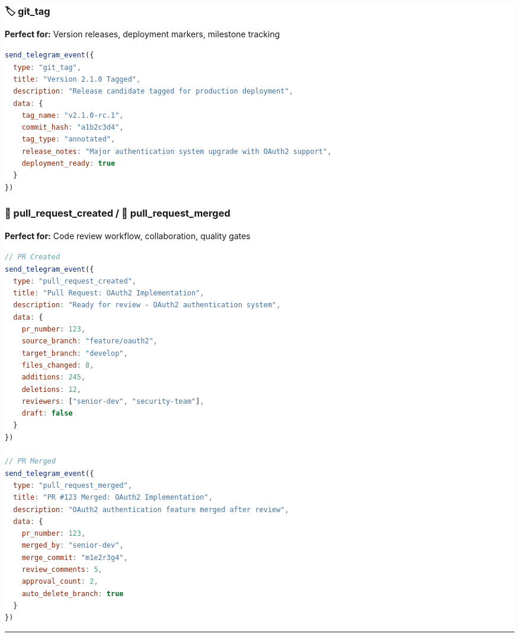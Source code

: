 ### 🏷️ git_tag
**Perfect for:** Version releases, deployment markers, milestone tracking

```javascript
send_telegram_event({
  type: "git_tag",
  title: "Version 2.1.0 Tagged",
  description: "Release candidate tagged for production deployment",
  data: {
    tag_name: "v2.1.0-rc.1",
    commit_hash: "a1b2c3d4",
    tag_type: "annotated",
    release_notes: "Major authentication system upgrade with OAuth2 support",
    deployment_ready: true
  }
})
```

### 📝 pull_request_created / 🔀 pull_request_merged
**Perfect for:** Code review workflow, collaboration, quality gates

```javascript
// PR Created
send_telegram_event({
  type: "pull_request_created",
  title: "Pull Request: OAuth2 Implementation",
  description: "Ready for review - OAuth2 authentication system",
  data: {
    pr_number: 123,
    source_branch: "feature/oauth2",
    target_branch: "develop",
    files_changed: 8,
    additions: 245,
    deletions: 12,
    reviewers: ["senior-dev", "security-team"],
    draft: false
  }
})

// PR Merged
send_telegram_event({
  type: "pull_request_merged",
  title: "PR #123 Merged: OAuth2 Implementation",
  description: "OAuth2 authentication feature merged after review",
  data: {
    pr_number: 123,
    merged_by: "senior-dev",
    merge_commit: "m1e2r3g4",
    review_comments: 5,
    approval_count: 2,
    auto_delete_branch: true
  }
})
```

---